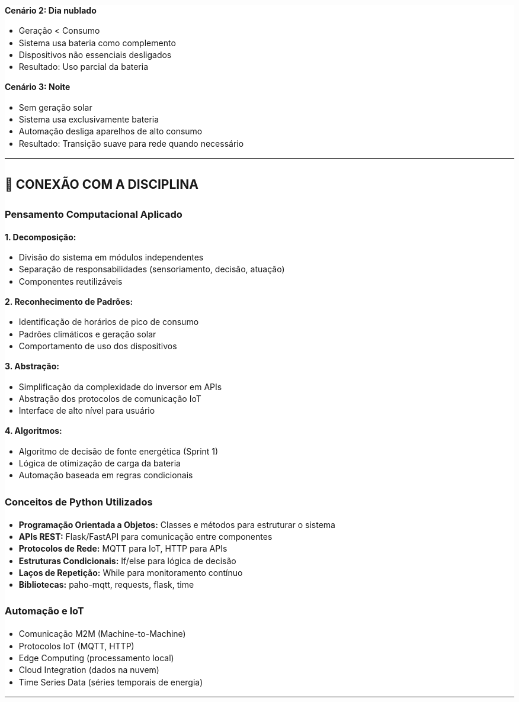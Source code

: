 **Cenário 2: Dia nublado**
- Geração < Consumo
- Sistema usa bateria como complemento
- Dispositivos não essenciais desligados
- Resultado: Uso parcial da bateria

**Cenário 3: Noite**
- Sem geração solar
- Sistema usa exclusivamente bateria
- Automação desliga aparelhos de alto consumo
- Resultado: Transição suave para rede quando necessário

---

## 🔗 CONEXÃO COM A DISCIPLINA

### Pensamento Computacional Aplicado

**1. Decomposição:**
- Divisão do sistema em módulos independentes
- Separação de responsabilidades (sensoriamento, decisão, atuação)
- Componentes reutilizáveis

**2. Reconhecimento de Padrões:**
- Identificação de horários de pico de consumo
- Padrões climáticos e geração solar
- Comportamento de uso dos dispositivos

**3. Abstração:**
- Simplificação da complexidade do inversor em APIs
- Abstração dos protocolos de comunicação IoT
- Interface de alto nível para usuário

**4. Algoritmos:**
- Algoritmo de decisão de fonte energética (Sprint 1)
- Lógica de otimização de carga da bateria
- Automação baseada em regras condicionais

### Conceitos de Python Utilizados

- **Programação Orientada a Objetos:** Classes e métodos para estruturar o sistema
- **APIs REST:** Flask/FastAPI para comunicação entre componentes
- **Protocolos de Rede:** MQTT para IoT, HTTP para APIs
- **Estruturas Condicionais:** If/else para lógica de decisão
- **Laços de Repetição:** While para monitoramento contínuo
- **Bibliotecas:** paho-mqtt, requests, flask, time

### Automação e IoT

- Comunicação M2M (Machine-to-Machine)
- Protocolos IoT (MQTT, HTTP)
- Edge Computing (processamento local)
- Cloud Integration (dados na nuvem)
- Time Series Data (séries temporais de energia)

---